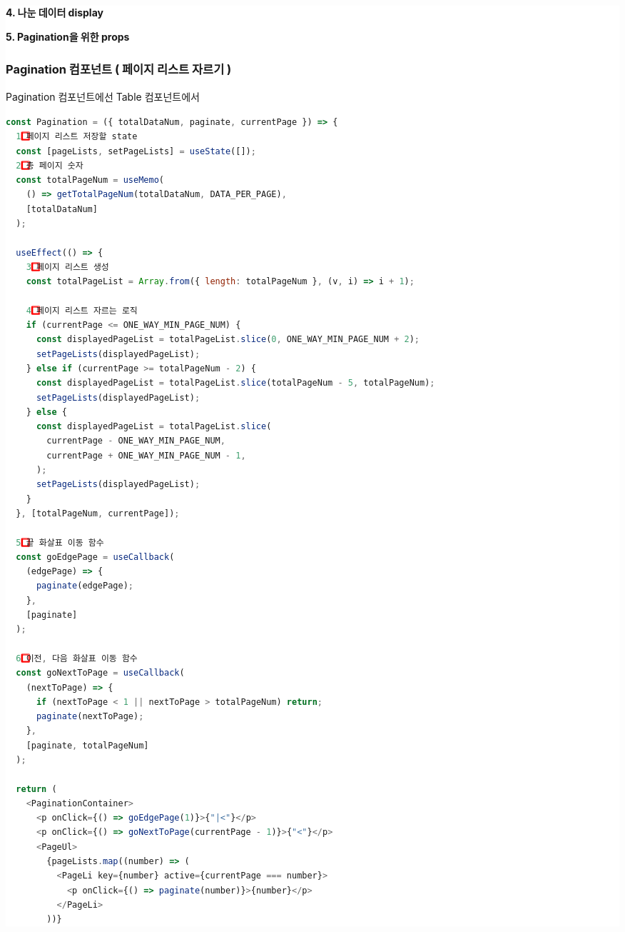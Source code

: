 **4. 나눈 데이터 display**

**5. Pagination을 위한 props**

### Pagination 컴포넌트 ( 페이지 리스트 자르기 )

Pagination 컴포넌트에선 Table 컴포넌트에서

```javascript
const Pagination = ({ totalDataNum, paginate, currentPage }) => {
  1️⃣ 페이지 리스트 저장할 state
  const [pageLists, setPageLists] = useState([]);
  2️⃣ 총 페이지 숫자
  const totalPageNum = useMemo(
    () => getTotalPageNum(totalDataNum, DATA_PER_PAGE),
    [totalDataNum]
  );

  useEffect(() => {
    3️⃣ 페이지 리스트 생성
    const totalPageList = Array.from({ length: totalPageNum }, (v, i) => i + 1);

    4️⃣ 페이지 리스트 자르는 로직
    if (currentPage <= ONE_WAY_MIN_PAGE_NUM) {
      const displayedPageList = totalPageList.slice(0, ONE_WAY_MIN_PAGE_NUM + 2);
      setPageLists(displayedPageList);
    } else if (currentPage >= totalPageNum - 2) {
      const displayedPageList = totalPageList.slice(totalPageNum - 5, totalPageNum);
      setPageLists(displayedPageList);
    } else {
      const displayedPageList = totalPageList.slice(
        currentPage - ONE_WAY_MIN_PAGE_NUM,
        currentPage + ONE_WAY_MIN_PAGE_NUM - 1,
      );
      setPageLists(displayedPageList);
    }
  }, [totalPageNum, currentPage]);

  5️⃣ 끝 화살표 이동 함수
  const goEdgePage = useCallback(
    (edgePage) => {
      paginate(edgePage);
    },
    [paginate]
  );

  6️⃣ 이전, 다음 화살표 이동 함수
  const goNextToPage = useCallback(
    (nextToPage) => {
      if (nextToPage < 1 || nextToPage > totalPageNum) return;
      paginate(nextToPage);
    },
    [paginate, totalPageNum]
  );

  return (
    <PaginationContainer>
      <p onClick={() => goEdgePage(1)}>{"|<"}</p>
      <p onClick={() => goNextToPage(currentPage - 1)}>{"<"}</p>
      <PageUl>
        {pageLists.map((number) => (
          <PageLi key={number} active={currentPage === number}>
            <p onClick={() => paginate(number)}>{number}</p>
          </PageLi>
        ))}
```